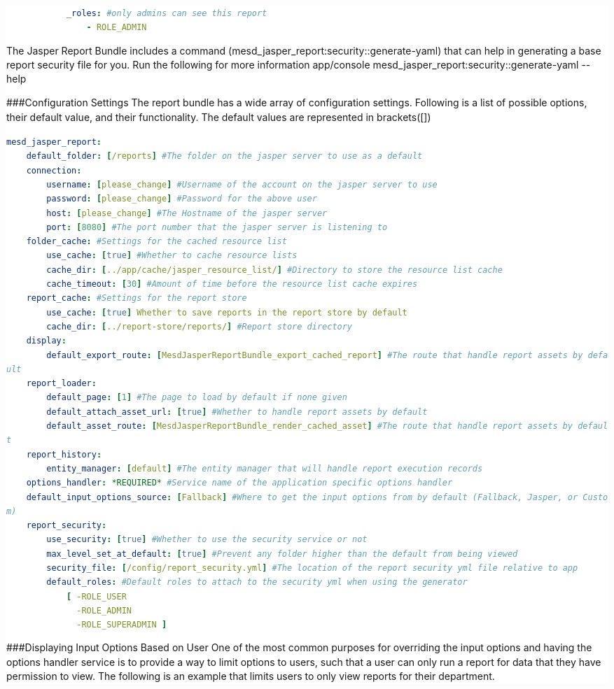 ```yaml
            _roles: #only admins can see this report
                - ROLE_ADMIN
```
The Jasper Report Bundle includes a command (mesd_jasper_report:security::generate-yaml) that can help in generating a base report security file for you.  Run the following for more information
app/console mesd_jasper_report:security::generate-yaml --help

###Configuration Settings
The report bundle has a wide array of configuration settings.  Following is a list of possible options, their default value, and their functionality.  The default values are represented in brackets([])
```yaml
mesd_jasper_report:
    default_folder: [/reports] #The folder on the jasper server to use as a default
    connection:
        username: [please_change] #Username of the account on the jasper server to use
        password: [please_change] #Password for the above user
        host: [please_change] #The Hostname of the jasper server
        port: [8080] #The port number that the jasper server is listening to
    folder_cache: #Settings for the cached resource list
        use_cache: [true] #Whether to cache resource lists
        cache_dir: [../app/cache/jasper_resource_list/] #Directory to store the resource list cache
        cache_timeout: [30] #Amount of time before the resource list cache expires
    report_cache: #Settings for the report store
        use_cache: [true] Whether to save reports in the report store by default
        cache_dir: [../report-store/reports/] #Report store directory
    display:
        default_export_route: [MesdJasperReportBundle_export_cached_report] #The route that handle report assets by default
    report_loader:
        default_page: [1] #The page to load by default if none given
        default_attach_asset_url: [true] #Whether to handle report assets by default
        default_asset_route: [MesdJasperReportBundle_render_cached_asset] #The route that handle report assets by default
    report_history:
        entity_manager: [default] #The entity manager that will handle report execution records
    options_handler: *REQUIRED* #Service name of the application specific options handler
    default_input_options_source: [Fallback] #Where to get the input options from by default (Fallback, Jasper, or Custom)
    report_security:
        use_security: [true] #Whether to use the security service or not
        max_level_set_at_default: [true] #Prevent any folder higher than the default from being viewed
        security_file: [/config/report_security.yml] #The location of the report security yml file relative to app
        default_roles: #Default roles to attach to the security yml when using the generator
            [ -ROLE_USER
              -ROLE_ADMIN
              -ROLE_SUPERADMIN ]
```

###Displaying Input Options Based on User
One of the most common purposes for overriding the input options and having the options handler service is to provide a way to limit options to users, such that a user can only run a report for data that they have permission to view.  The following is an example that limits users to only view reports for their department.
 